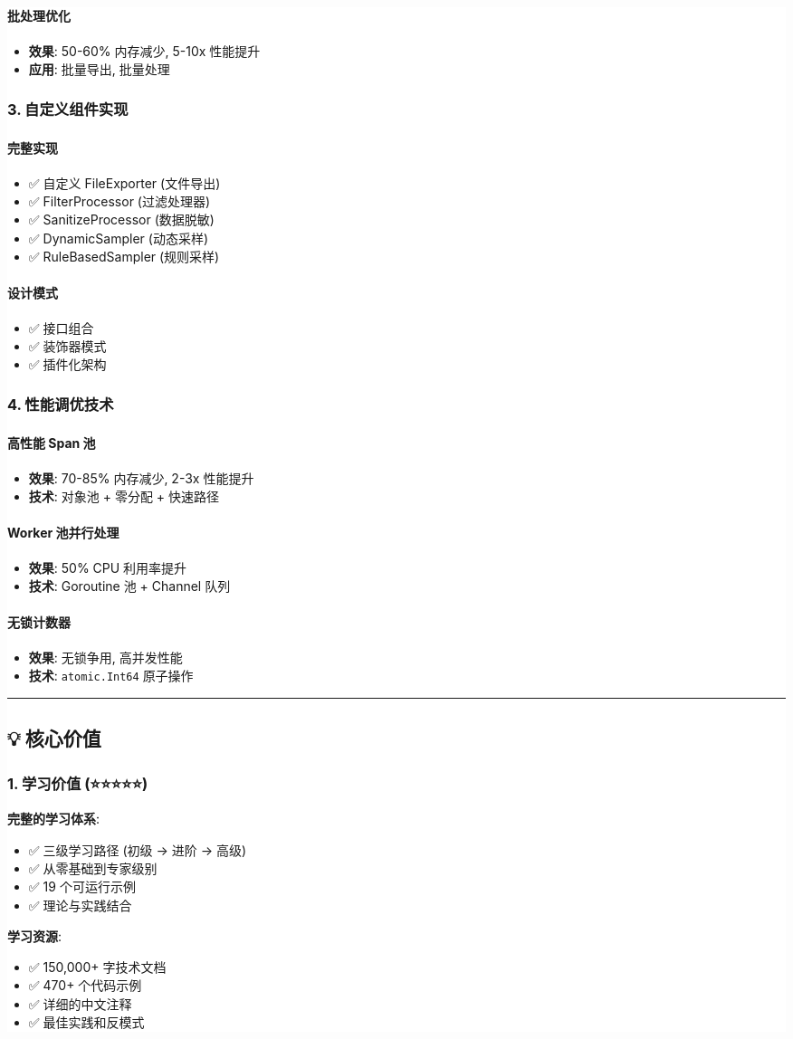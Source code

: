 #### 批处理优化

- **效果**: 50-60% 内存减少, 5-10x 性能提升
- **应用**: 批量导出, 批量处理

### 3. 自定义组件实现

#### 完整实现

- ✅ 自定义 FileExporter (文件导出)
- ✅ FilterProcessor (过滤处理器)
- ✅ SanitizeProcessor (数据脱敏)
- ✅ DynamicSampler (动态采样)
- ✅ RuleBasedSampler (规则采样)

#### 设计模式

- ✅ 接口组合
- ✅ 装饰器模式
- ✅ 插件化架构

### 4. 性能调优技术

#### 高性能 Span 池

- **效果**: 70-85% 内存减少, 2-3x 性能提升
- **技术**: 对象池 + 零分配 + 快速路径

#### Worker 池并行处理

- **效果**: 50% CPU 利用率提升
- **技术**: Goroutine 池 + Channel 队列

#### 无锁计数器

- **效果**: 无锁争用, 高并发性能
- **技术**: `atomic.Int64` 原子操作

---

## 💡 核心价值

### 1. 学习价值 (⭐⭐⭐⭐⭐)

**完整的学习体系**:

- ✅ 三级学习路径 (初级 → 进阶 → 高级)
- ✅ 从零基础到专家级别
- ✅ 19 个可运行示例
- ✅ 理论与实践结合

**学习资源**:

- ✅ 150,000+ 字技术文档
- ✅ 470+ 个代码示例
- ✅ 详细的中文注释
- ✅ 最佳实践和反模式
